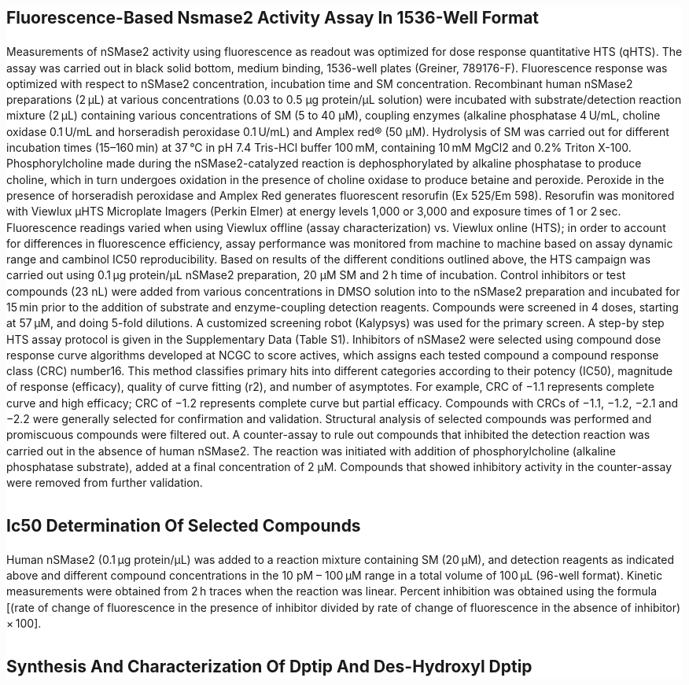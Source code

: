## Fluorescence-Based Nsmase2 Activity Assay In 1536-Well Format

Measurements of nSMase2 activity using fluorescence as readout was optimized for dose response quantitative HTS (qHTS). The assay was carried out in black solid bottom, medium binding, 1536-well plates (Greiner, 789176-F). Fluorescence response was optimized with respect to nSMase2 concentration, incubation time and SM concentration. Recombinant human nSMase2 preparations (2 µL) at various concentrations (0.03 to 0.5 µg protein/µL solution) were incubated with substrate/detection reaction mixture (2 µL) containing various concentrations of SM (5 to 40 μM), coupling enzymes (alkaline phosphatase 4 U/mL, choline oxidase 0.1 U/mL and horseradish peroxidase 0.1 U/mL) and Amplex red® (50 μM). Hydrolysis of SM was carried out for different incubation times (15–160 min) at 37 °C in pH 7.4 Tris-HCl buffer 100 mM, containing 10 mM MgCl2 and 0.2% Triton X-100. Phosphorylcholine made during the nSMase2-catalyzed reaction is dephosphorylated by alkaline phosphatase to produce choline, which in turn undergoes oxidation in the presence of choline oxidase to produce betaine and peroxide. Peroxide in the presence of horseradish peroxidase and Amplex Red generates fluorescent resorufin (Ex 525/Em 598). Resorufin was monitored with Viewlux µHTS Microplate Imagers (Perkin Elmer) at energy levels 1,000 or 3,000 and exposure times of 1 or 2 sec. Fluorescence readings varied when using Viewlux offline (assay characterization) vs. Viewlux online (HTS); in order to account for differences in fluorescence efficiency, assay performance was monitored from machine to machine based on assay dynamic range and cambinol IC50 reproducibility. Based on results of the different conditions outlined above, the HTS campaign was carried out using 0.1 µg protein/µL nSMase2 preparation, 20 μM SM and 2 h time of incubation. Control inhibitors or test compounds (23 nL) were added from various concentrations in DMSO solution into to the nSMase2 preparation and incubated for 15 min prior to the addition of substrate and enzyme-coupling detection reagents. Compounds were screened in 4 doses, starting at 57 µM, and doing 5-fold dilutions. A customized screening robot (Kalypsys) was used for the primary screen. A step-by step HTS assay protocol is given in the Supplementary Data (Table S1). Inhibitors of nSMase2 were selected using compound dose response curve algorithms developed at NCGC to score actives, which assigns each tested compound a compound response class (CRC) number16. This method classifies primary hits into different categories according to their potency (IC50), magnitude of response (efficacy), quality of curve fitting (r2), and number of asymptotes. For example, CRC of −1.1 represents complete curve and high efficacy; CRC of −1.2 represents complete curve but partial efficacy. Compounds with CRCs of −1.1, −1.2, −2.1 and −2.2 were generally selected for confirmation and validation. Structural analysis of selected compounds was performed and promiscuous compounds were filtered out. A counter-assay to rule out compounds that inhibited the detection reaction was carried out in the absence of human nSMase2. The reaction was initiated with addition of phosphorylcholine (alkaline phosphatase substrate), added at a final concentration of 2 μM. Compounds that showed inhibitory activity in the counter-assay were removed from further validation.

## Ic50 Determination Of Selected Compounds

Human nSMase2 (0.1 µg protein/µL) was added to a reaction mixture containing SM (20 µM), and detection reagents as indicated above and different compound concentrations in the 10 pM – 100 µM range in a total volume of 100 µL (96-well format). Kinetic measurements were obtained from 2 h traces when the reaction was linear. Percent inhibition was obtained using the formula [(rate of change of fluorescence in the presence of inhibitor divided by rate of change of fluorescence in the absence of inhibitor) × 100].

## Synthesis And Characterization Of Dptip And Des-Hydroxyl Dptip
